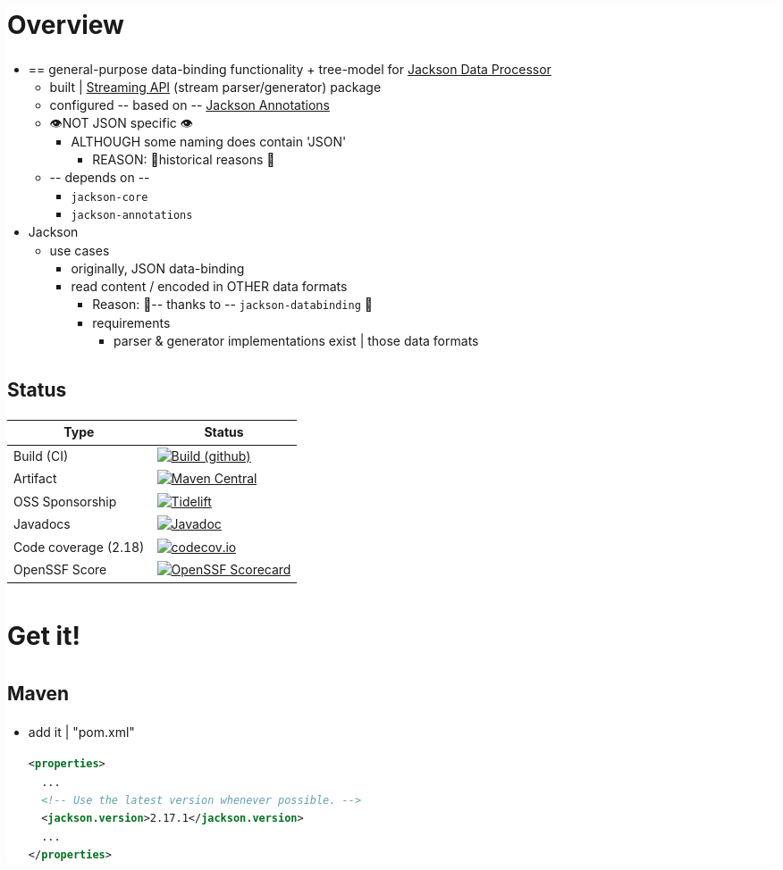 # Overview

* == general-purpose data-binding functionality + tree-model for [Jackson Data Processor](../../../jackson)
  * built | [Streaming API](../../../jackson-core) (stream parser/generator) package
  * configured -- based on -- [Jackson Annotations](../../../jackson-annotations)
  * 👁️NOT JSON specific 👁️
    * ALTHOUGH some naming does contain 'JSON'
      * REASON: 🧠historical reasons 🧠
  * -- depends on --
    * `jackson-core`
    * `jackson-annotations`
* Jackson
  * use cases
    * originally, JSON data-binding
    * read content / encoded in OTHER data formats 
      * Reason: 🧠-- thanks to -- `jackson-databinding` 🧠
      * requirements
        * parser & generator implementations exist | those data formats

## Status

| Type | Status |
| ---- | ------ |
| Build (CI) | [![Build (github)](https://github.com/FasterXML/jackson-databind/actions/workflows/main.yml/badge.svg)](https://github.com/FasterXML/jackson-databind/actions/workflows/main.yml) |
| Artifact | [![Maven Central](https://maven-badges.herokuapp.com/maven-central/com.fasterxml.jackson.core/jackson-databind/badge.svg)](https://maven-badges.herokuapp.com/maven-central/com.fasterxml.jackson.core/jackson-databind) |
| OSS Sponsorship | [![Tidelift](https://tidelift.com/badges/package/maven/com.fasterxml.jackson.core:jackson-databind)](https://tidelift.com/subscription/pkg/maven-com-fasterxml-jackson-core-jackson-databind?utm_source=maven-com-fasterxml-jackson-core-jackson-databind&utm_medium=referral&utm_campaign=readme) |
| Javadocs | [![Javadoc](https://javadoc.io/badge/com.fasterxml.jackson.core/jackson-databind.svg)](http://www.javadoc.io/doc/com.fasterxml.jackson.core/jackson-databind) |
| Code coverage (2.18) | [![codecov.io](https://codecov.io/github/FasterXML/jackson-databind/coverage.svg?branch=2.18)](https://codecov.io/github/FasterXML/jackson-databind?branch=2.18) |
| OpenSSF Score | [![OpenSSF  Scorecard](https://api.securityscorecards.dev/projects/github.com/FasterXML/jackson-databind/badge)](https://securityscorecards.dev/viewer/?uri=github.com/FasterXML/jackson-databind) |

# Get it!

## Maven

* add it | "pom.xml"

    ```xml
    <properties>
      ...
      <!-- Use the latest version whenever possible. -->
      <jackson.version>2.17.1</jackson.version>
      ...
    </properties>
    